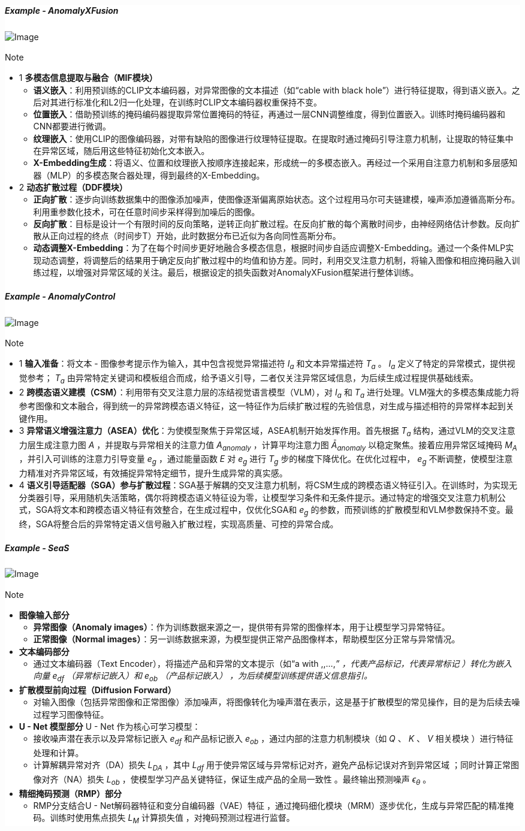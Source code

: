 
##### Example - AnomalyXFusion

 
![Image](https://github.com/user-attachments/assets/69b08a2b-d56a-46d4-9235-73d6ae1c7684)

> [!NOTE]
> - 1 **多模态信息提取与融合（MIF模块）**  
>   - **语义嵌入**：利用预训练的CLIP文本编码器，对异常图像的文本描述（如“cable with black hole”）进行特征提取，得到语义嵌入。之后对其进行标准化和L2归一化处理，在训练时CLIP文本编码器权重保持不变。  
>   - **位置嵌入**：借助预训练的掩码编码器提取异常位置掩码的特征，再通过一层CNN调整维度，得到位置嵌入。训练时掩码编码器和CNN都要进行微调。  
>   - **纹理嵌入**：使用CLIP的图像编码器，对带有缺陷的图像进行纹理特征提取。在提取时通过掩码引导注意力机制，让提取的特征集中在异常区域，随后用这些特征初始化文本嵌入。  
>   - **X-Embedding生成**：将语义、位置和纹理嵌入按顺序连接起来，形成统一的多模态嵌入。再经过一个采用自注意力机制和多层感知器（MLP）的多模态聚合器处理，得到最终的X-Embedding。  
> - 2 **动态扩散过程（DDF模块）**  
>   - **正向扩散**：逐步向训练数据集中的图像添加噪声，使图像逐渐偏离原始状态。这个过程用马尔可夫链建模，噪声添加遵循高斯分布。利用重参数化技术，可在任意时间步采样得到加噪后的图像。  
>   - **反向扩散**：目标是设计一个有限时间的反向策略，逆转正向扩散过程。在反向扩散的每个离散时间步，由神经网络估计参数。反向扩散从正向过程的终点（时间步T）开始，此时数据分布已近似为各向同性高斯分布。  
>   - **动态调整X-Embedding**：为了在每个时间步更好地融合多模态信息，根据时间步自适应调整X-Embedding。通过一个条件MLP实现动态调整，将调整后的结果用于确定反向扩散过程中的均值和协方差。同时，利用交叉注意力机制，将输入图像和相应掩码融入训练过程，以增强对异常区域的关注。最后，根据设定的损失函数对AnomalyXFusion框架进行整体训练。   


##### Example - AnomalyControl

![Image](https://github.com/user-attachments/assets/51d42d27-9db1-4d1d-b352-1d579606d1cc)

> [!NOTE]
> - 1 **输入准备**：将文本 - 图像参考提示作为输入，其中包含视觉异常描述符 $I_{a}$ 和文本异常描述符 $T_{a}$ 。 $I_{a}$ 定义了特定的异常模式，提供视觉参考； $T_{a}$ 由异常特定关键词和模板组合而成，给予语义引导，二者仅关注异常区域信息，为后续生成过程提供基础线索。
> - 2 **跨模态语义建模（CSM）**：利用带有交叉注意力层的冻结视觉语言模型（VLM），对 $I_{a}$ 和 $T_{a}$ 进行处理。VLM强大的多模态集成能力将参考图像和文本融合，得到统一的异常跨模态语义特征，这一特征作为后续扩散过程的先验信息，对生成与描述相符的异常样本起到关键作用。
> - 3 **异常语义增强注意力（ASEA）优化**：为使模型聚焦于异常区域，ASEA机制开始发挥作用。首先根据 $T_a$ 结构，通过VLM的交叉注意力层生成注意力图 $A$  ，并提取与异常相关的注意力值 $A_{anomaly}$ ，计算平均注意力图 $\bar{A}_{anomaly}$ 以稳定聚焦。接着应用异常区域掩码 $M_A$ ，并引入可训练的注意力引导变量 $e_g$  ，通过能量函数 $E$ 对 $e_g$ 进行 $T_g$ 步的梯度下降优化。在优化过程中， $e_g$ 不断调整，使模型注意力精准对齐异常区域，有效捕捉异常特定细节，提升生成异常的真实感。
> - 4 **语义引导适配器（SGA）参与扩散过程**：SGA基于解耦的交叉注意力机制，将CSM生成的跨模态语义特征引入。在训练时，为实现无分类器引导，采用随机失活策略，偶尔将跨模态语义特征设为零，让模型学习条件和无条件提示。通过特定的增强交叉注意力机制公式，SGA将文本和跨模态语义特征有效整合，在生成过程中，仅优化SGA和 $e_{g}$ 的参数，而预训练的扩散模型和VLM参数保持不变。最终，SGA将整合后的异常特定语义信号融入扩散过程，实现高质量、可控的异常合成。 

##### Example - SeaS

![Image](https://github.com/user-attachments/assets/24b7c551-7978-41c4-a250-c683bbe7ddf4)

> [!NOTE]
> - **图像输入部分**
>   - **异常图像（Anomaly images）**：作为训练数据来源之一，提供带有异常的图像样本，用于让模型学习异常特征。
>   - **正常图像（Normal images）**：另一训练数据来源，为模型提供正常产品图像样本，帮助模型区分正常与异常情况。 
> - **文本编码部分**
>   - 通过文本编码器（Text Encoder），将描述产品和异常的文本提示（如“a <ob> with <df1>,<df2>,…,<dfN>” ，<ob>代表产品标记，<dfN>代表异常标记 ）转化为嵌入向量 $e_{df}$ （异常标记嵌入）和 $e_{ob}$ （产品标记嵌入） ，为后续模型训练提供语义信息指引。 
> - **扩散模型前向过程（Diffusion Forward）**
>   - 对输入图像（包括异常图像和正常图像）添加噪声，将图像转化为噪声潜在表示，这是基于扩散模型的常见操作，目的是为后续去噪过程学习图像特征。
> - **U - Net 模型部分**
U - Net 作为核心可学习模型：
>   - 接收噪声潜在表示以及异常标记嵌入 $e_{df}$ 和产品标记嵌入 $e_{ob}$  ，通过内部的注意力机制模块（如 $Q$ 、 $K$ 、 $V$  相关模块 ）进行特征处理和计算。
>   - 计算解耦异常对齐（DA）损失 $L_{DA}$  ，其中 $L_{df}$ 用于使异常区域与异常标记对齐，避免产品标记误对齐到异常区域 ；同时计算正常图像对齐（NA）损失 $L_{ob}$  ，使模型学习产品关键特征，保证生成产品的全局一致性 。最终输出预测噪声 $\epsilon_{\theta}$  。 
> - **精细掩码预测（RMP）部分**
>   - RMP分支结合U - Net解码器特征和变分自编码器（VAE）特征 ，通过掩码细化模块（MRM）逐步优化，生成与异常匹配的精准掩码。训练时使用焦点损失 $L_{M}$ 计算损失值 ，对掩码预测过程进行监督。 
      